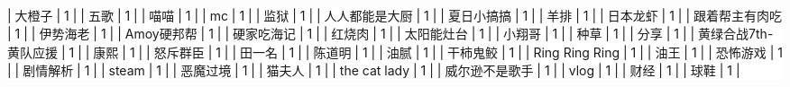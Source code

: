 | 大橙子 | 1 |
| 五歌 | 1 |
| 喵喵 | 1 |
| mc | 1 |
| 监狱 | 1 |
| 人人都能是大厨 | 1 |
| 夏日小搞搞 | 1 |
| 羊排 | 1 |
| 日本龙虾 | 1 |
| 跟着帮主有肉吃 | 1 |
| 伊势海老 | 1 |
| Amoy硬邦帮 | 1 |
| 硬家吃海记 | 1 |
| 红烧肉 | 1 |
| 太阳能灶台 | 1 |
| 小翔哥 | 1 |
| 种草 | 1 |
| 分享 | 1 |
| 黄绿合战7th-黄队应援 | 1 |
| 康熙 | 1 |
| 怒斥群臣 | 1 |
| 田一名 | 1 |
| 陈道明 | 1 |
| 油腻 | 1 |
| 干柿鬼鲛 | 1 |
| Ring Ring Ring | 1 |
| 油王 | 1 |
| 恐怖游戏 | 1 |
| 剧情解析 | 1 |
| steam | 1 |
| 恶魔过境 | 1 |
| 猫夫人 | 1 |
| the cat lady | 1 |
| 威尔逊不是歌手 | 1 |
| vlog | 1 |
| 财经 | 1 |
| 球鞋 | 1 |